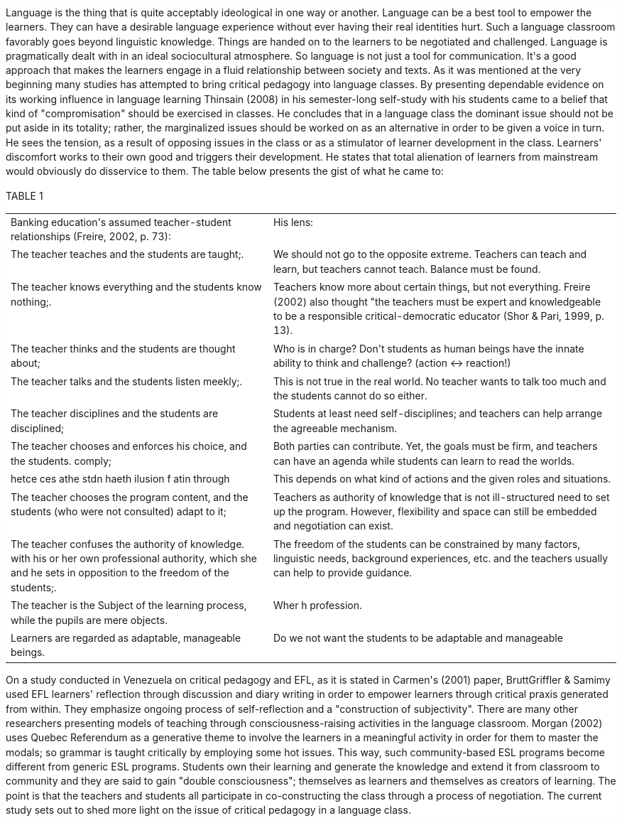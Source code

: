 Language is the thing that is quite acceptably ideological in one way or another. Language can be a best tool to empower the learners. They can have a desirable language experience without ever having their real identities hurt. Such a language classroom favorably goes beyond linguistic knowledge. Things are handed on to the learners to be negotiated and challenged. Language is pragmatically dealt with in an ideal sociocultural atmosphere. So language is not just a tool for communication. It's a good approach that makes the learners engage in a fluid relationship between society and texts. As it was mentioned at the very beginning many studies has attempted to bring critical pedagogy into language classes. By presenting dependable evidence on its working influence in language learning Thinsain (2008) in his semester-long self-study with his students came to a belief that kind of "compromisation" should be exercised in classes. He concludes that in a language class the dominant issue should not be put aside in its totality; rather, the marginalized issues should be worked on as an alternative in order to be given a voice in turn. He sees the tension, as a result of opposing issues in the class or as a stimulator of learner development in the class. Learners' discomfort works to their own good and triggers their development. He states that total alienation of learners from mainstream would obviously do disservice to them. The table below presents the gist of what he came to:

TABLE 1   

<html><body><table><tr><td>Banking education&#x27;s assumed teacher-student relationships (Freire, 2002, p. 73):</td><td>His lens:</td></tr><tr><td>The teacher teaches and the students are taught;.</td><td>We should not go to the opposite extreme. Teachers can teach and learn, but teachers cannot teach. Balance must be found.</td></tr><tr><td>The teacher knows everything and the students know nothing;.</td><td>Teachers know more about certain things, but not everything. Freire (2002) also thought &quot;the teachers must be expert and knowledgeable to be a responsible critical-democratic educator (Shor &amp; Pari, 1999, p. 13).</td></tr><tr><td>The teacher thinks and the students are thought about;</td><td>Who is in charge? Don&#x27;t students as human beings have the innate ability to think and challenge? (action &lt;-&gt; reaction!)</td></tr><tr><td>The teacher talks and the students listen meekly;.</td><td>This is not true in the real world. No teacher wants to talk too much and the students cannot do so either.</td></tr><tr><td>The teacher disciplines and the students are disciplined;</td><td>Students at least need self-disciplines; and teachers can help arrange the agreeable mechanism.</td></tr><tr><td>The teacher chooses and enforces his choice, and the students. comply;</td><td>Both parties can contribute. Yet, the goals must be firm, and teachers can have an agenda while students can learn to read the worlds.</td></tr><tr><td>hetce ces athe stdn haeth ilusion f atin through</td><td>This depends on what kind of actions and the given roles and situations.</td></tr><tr><td>The teacher chooses the program content, and the students (who were not consulted) adapt to it;</td><td>Teachers as authority of knowledge that is not ill-structured need to set up the program. However, flexibility and space can still be embedded and negotiation can exist.</td></tr><tr><td>The teacher confuses the authority of knowledge. with his or her own professional authority, which she and he sets in opposition to the freedom of the students;.</td><td>The freedom of the students can be constrained by many factors, linguistic needs, background experiences, etc. and the teachers usually can help to provide guidance.</td></tr><tr><td>The teacher is the Subject of the learning process, while the pupils are mere objects.</td><td>Wher h  profession.</td></tr><tr><td>Learners are regarded as adaptable, manageable beings.</td><td>Do we not want the students to be adaptable and manageable</td></tr></table></body></html>

On a study conducted in Venezuela on critical pedagogy and EFL, as it is stated in Carmen's (2001) paper, BruttGriffler & Samimy used EFL learners' reflection through discussion and diary writing in order to empower learners through critical praxis generated from within. They emphasize ongoing process of self-reflection and a "construction of subjectivity". There are many other researchers presenting models of teaching through consciousness-raising activities in the language classroom. Morgan (2002) uses Quebec Referendum as a generative theme to involve the learners in a meaningful activity in order for them to master the modals; so grammar is taught critically by employing some hot issues. This way, such community-based ESL programs become different from generic ESL programs. Students own their learning and generate the knowledge and extend it from classroom to community and they are said to gain "double consciousness"; themselves as learners and themselves as creators of learning. The point is that the teachers and students all participate in co-constructing the class through a process of negotiation. The current study sets out to shed more light on the issue of critical pedagogy in a language class.

